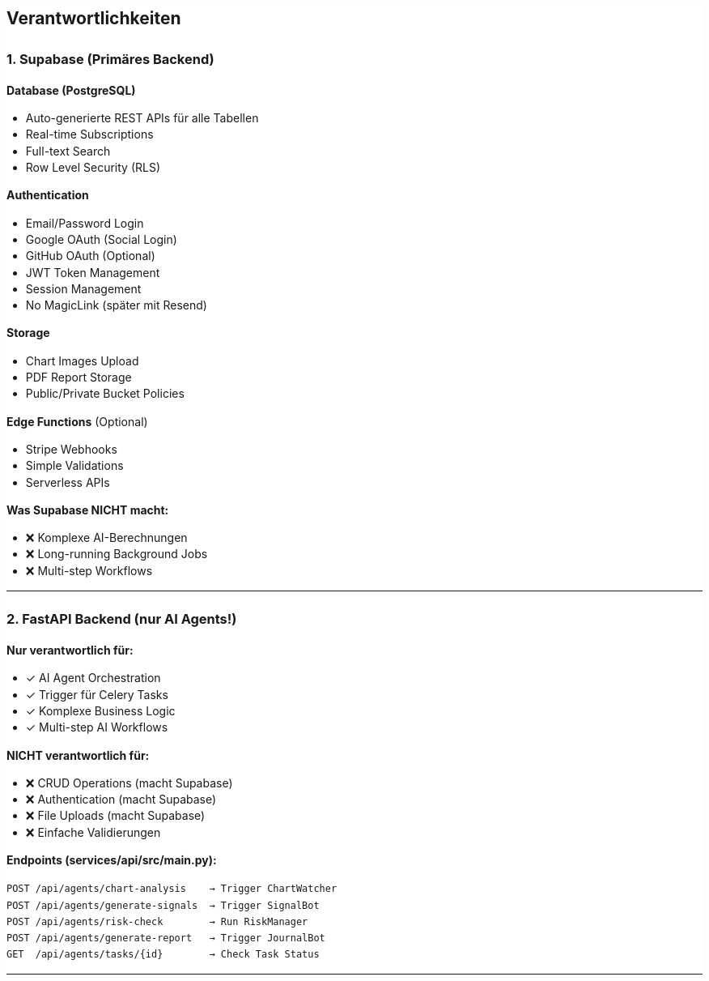 
## Verantwortlichkeiten

### 1. Supabase (Primäres Backend)

**Database (PostgreSQL)**
- Auto-generierte REST APIs für alle Tabellen
- Real-time Subscriptions
- Full-text Search
- Row Level Security (RLS)

**Authentication**
- Email/Password Login
- Google OAuth (Social Login)
- GitHub OAuth (Optional)
- JWT Token Management
- Session Management
- No MagicLink (später mit Resend)

**Storage**
- Chart Images Upload
- PDF Report Storage
- Public/Private Bucket Policies

**Edge Functions** (Optional)
- Stripe Webhooks
- Simple Validations
- Serverless APIs

**Was Supabase NICHT macht:**
- ❌ Komplexe AI-Berechnungen
- ❌ Long-running Background Jobs
- ❌ Multi-step Workflows

---

### 2. FastAPI Backend (nur AI Agents!)

**Nur verantwortlich für:**
- ✓ AI Agent Orchestration
- ✓ Trigger für Celery Tasks
- ✓ Komplexe Business Logic
- ✓ Multi-step AI Workflows

**NICHT verantwortlich für:**
- ❌ CRUD Operations (macht Supabase)
- ❌ Authentication (macht Supabase)
- ❌ File Uploads (macht Supabase)
- ❌ Einfache Validierungen

**Endpoints (services/api/src/main.py):**
```
POST /api/agents/chart-analysis    → Trigger ChartWatcher
POST /api/agents/generate-signals  → Trigger SignalBot
POST /api/agents/risk-check        → Run RiskManager
POST /api/agents/generate-report   → Trigger JournalBot
GET  /api/agents/tasks/{id}        → Check Task Status
```

---